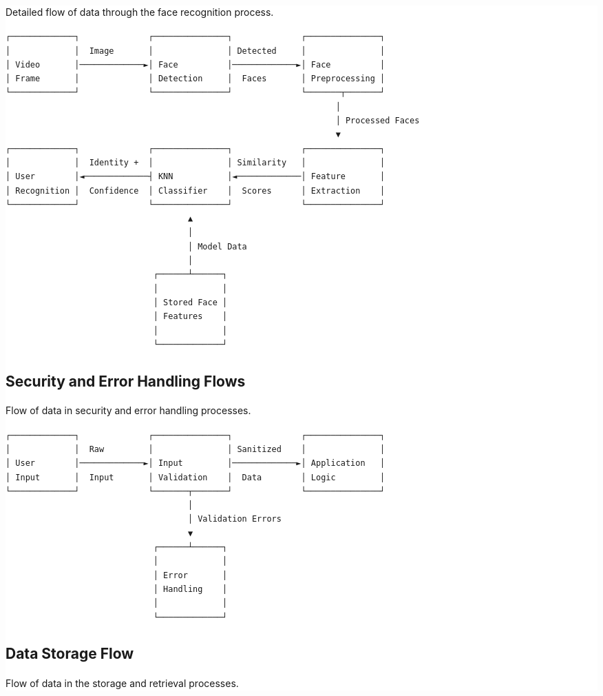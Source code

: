 Detailed flow of data through the face recognition process.

```txt
┌─────────────┐              ┌───────────────┐              ┌───────────────┐
│             │  Image       │               │ Detected     │               │
│ Video       │─────────────►│ Face          │─────────────►│ Face          │
│ Frame       │              │ Detection     │  Faces       │ Preprocessing │
└─────────────┘              └───────────────┘              └───────┬───────┘
                                                                   │
                                                                   │ Processed Faces
                                                                   ▼
┌─────────────┐              ┌───────────────┐              ┌───────────────┐
│             │  Identity +  │               │ Similarity   │               │
│ User        │◄─────────────┤ KNN           │◄─────────────│ Feature       │
│ Recognition │  Confidence  │ Classifier    │  Scores      │ Extraction    │
└─────────────┘              └───────────────┘              └───────────────┘
                                     ▲
                                     │
                                     │ Model Data
                                     │
                              ┌──────┴──────┐
                              │             │
                              │ Stored Face │
                              │ Features    │
                              │             │
                              └─────────────┘
```

## Security and Error Handling Flows

Flow of data in security and error handling processes.

```txt
┌─────────────┐              ┌───────────────┐              ┌───────────────┐
│             │  Raw         │               │ Sanitized    │               │
│ User        │─────────────►│ Input         │─────────────►│ Application   │
│ Input       │  Input       │ Validation    │  Data        │ Logic         │
└─────────────┘              └───────┬───────┘              └───────────────┘
                                     │
                                     │ Validation Errors
                                     ▼
                              ┌──────┴──────┐
                              │             │
                              │ Error       │
                              │ Handling    │
                              │             │
                              └─────────────┘
```

## Data Storage Flow

Flow of data in the storage and retrieval processes.
